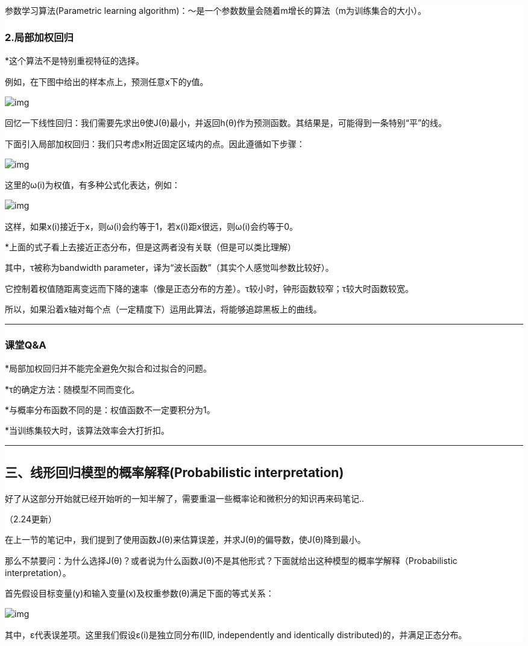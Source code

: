 参数学习算法(Parametric learning algorithm)：～是一个参数数量会随着m增长的算法（m为训练集合的大小）。

### 2.局部加权回归

*这个算法不是特别重视特征的选择。

例如，在下图中给出的样本点上，预测任意x下的y值。

![img](http://ohn6qfqhe.bkt.clouddn.com/ML3-3.png)

回忆一下线性回归：我们需要先求出θ使J(θ)最小，并返回h(θ)作为预测函数。其结果是，可能得到一条特别“平”的线。

下面引入局部加权回归：我们只考虑x附近固定区域内的点。因此遵循如下步骤：

![img](http://ohn6qfqhe.bkt.clouddn.com/ML3-4.png)

这里的ω(i)为权值，有多种公式化表达，例如：

![img](http://ohn6qfqhe.bkt.clouddn.com/ML3-5.png)

这样，如果x(i)接近于x，则ω(i)会约等于1，若x(i)距x很远，则ω(i)会约等于0。

*上面的式子看上去接近正态分布，但是这两者没有关联（但是可以类比理解）

其中，τ被称为bandwidth parameter，译为“波长函数”（其实个人感觉叫参数比较好）。

它控制着权值随距离变远而下降的速率（像是正态分布的方差）。τ较小时，钟形函数较窄；τ较大时函数较宽。

所以，如果沿着x轴对每个点（一定精度下）运用此算法，将能够追踪黑板上的曲线。

------

### 课堂Q&A

*局部加权回归并不能完全避免欠拟合和过拟合的问题。

*τ的确定方法：随模型不同而变化。

*与概率分布函数不同的是：权值函数不一定要积分为1。

*当训练集较大时，该算法效率会大打折扣。

------

## 三、线形回归模型的概率解释(Probabilistic interpretation)

好了从这部分开始就已经开始听的一知半解了，需要重温一些概率论和微积分的知识再来码笔记..

（2.24更新）

在上一节的笔记中，我们提到了使用函数J(θ)来估算误差，并求J(θ)的偏导数，使J(θ)降到最小。

那么不禁要问：为什么选择J(θ)？或者说为什么函数J(θ)不是其他形式？下面就给出这种模型的概率学解释（Probabilistic interpretation）。

首先假设目标变量(y)和输入变量(x)及权重参数(θ)满足下面的等式关系：

![img](http://ohn6qfqhe.bkt.clouddn.com/ML3-6.png)

其中，ε代表误差项。这里我们假设ε(i)是独立同分布(IID, independently and identically distributed)的，并满足正态分布。
